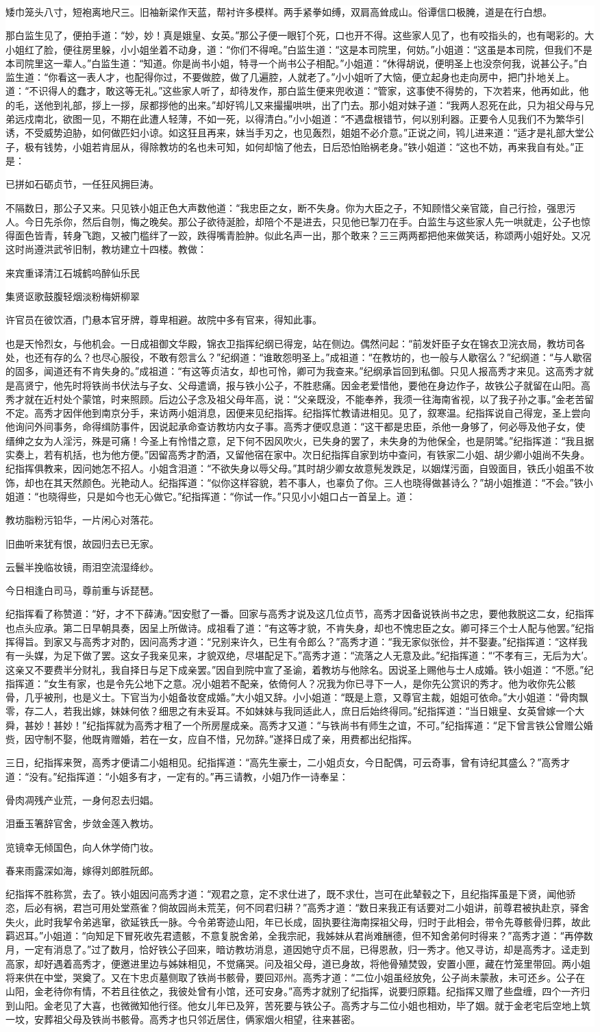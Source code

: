 矮巾笼头八寸，短袍离地尺三。旧袖新梁作天蓝，帮衬许多模样。两手紧拳如缚，双肩高耸成山。俗谭信口极腌，道是在行白想。  

那白监生见了，便拍手道：“妙，妙！真是娥皇、女英。”那公子便一眼钉个死，口也开不得。这些家人见了，也有咬指头的，也有喝彩的。大小姐红了脸，便往房里躲，小小姐坐着不动身，道：“你们不得唣。”白监生道：“这是本司院里，何妨。”小姐道：“这虽是本司院，但我们不是本司院里这一辈人。”白监生道：“知道。你是尚书小姐，特寻一个尚书公子相配。”小姐道：“休得胡说，便明圣上也没奈何我，说甚公子。”白监生道：“你看这一表人才，也配得你过，不要做腔，做了几遍腔，人就老了。”小小姐听了大恼，便立起身也走向房中，把门扑地关上。道：“不识得人的蠢才，敢这等无礼。”这些家人听了，却待发作，那白监生便来兜收道：“管家，这事使不得势的，下次若来，他再如此，他的毛，送他到礼部，拶上一拶，尿都拶他的出来。”却好鸨儿又来撮撮哄哄，出了门去。那小姐对妹子道：“我两人忍死在此，只为祖父母与兄弟远戍南北，欲图一见，不期在此遭人轻薄，不如一死，以得清白。”小小姐道：“不遇盘根错节，何以别利器。正要令人见我们不为繁华引诱，不受威势迫胁，如何做匹妇小谅。如这狂且再来，妹当手刃之，也见轰烈，姐姐不必介意。”正说之间，鸨儿进来道：“适才是礼部大堂公子，极有钱势，小姐若肯屈从，得除教坊的名也未可知，如何却恼了他去，日后恐怕贻祸老身。”铁小姐道：“这也不妨，再来我自有处。”正是：  

已拼如石砺贞节，一任狂风拥巨涛。  

不隔数日，那公子又来。只见铁小姐正色大声数他道：“我忠臣之女，断不失身。你为大臣之子，不知顾惜父亲官箴，自己行捡，强思污人。今日先杀你，然后自刎，悔之晚矣。那公子欲待涎脸，却陪个不是进去，只见他已掣刀在手。白监生与这些家人先一哄就走，公子也惊得面色皆青，转身飞跑，又被门槛绊了一跤，跌得嘴青脸肿。似此名声一出，那个敢来？三三两两都把他来做笑话，称颂两小姐好处。又况这时尚遵洪武爷旧制，教坊建立十四楼。教做：  

来宾重译清江石城鹤呜醉仙乐民  

集贤讴歌鼓腹轻烟淡粉梅妍柳翠  

许官员在彼饮酒，门悬本官牙牌，尊卑相避。故院中多有官来，得知此事。  

也是天怜烈女，与他机会。一日成祖御文华殿，锦衣卫指挥纪纲已得宠，站在侧边。偶然问起：“前发奸臣子女在锦衣卫浣衣局，教坊司各处，也还有存的么？也尽心服役，不敢有怨言么？”纪纲道：“谁敢怨明圣上。”成祖道：“在教坊的，也一般与人歇宿么？”纪纲道：“与人歇宿的固多，闻道还有不肯失身的。”成祖道：“有这等贞洁女，却也可怜，卿可为我查来。”纪纲承旨回到私御。只见人报高秀才来见。这高秀才就是高贤宁，他先时将铁尚书伏法与子女、父母遣谪，报与铁小公子，不胜悲痛。因金老爱惜他，要他在身边作子，故铁公子就留在山阳。高秀才就在近村处个蒙馆，时来照顾。后边公子念及祖父母年高，说：“父亲既没，不能奉养，我须一往海南省视，以了我子孙之事。”金老苦留不定。高秀才因伴他到南京分手，来访两小姐消息，因便来见纪指挥。纪指挥忙教请进相见。见了，叙寒温。纪指挥说自己得宠，圣上尝向他询问外间事务，命得缉防事件，因说起承命查访教坊内女子事。高秀才便叹息道：“这干都是忠臣，杀他一身够了，何必辱及他子女，使缙绅之女为人淫污，殊是可痛！今圣上有怜惜之意，足下何不因风吹火，已失身的罢了，未失身的为他保全，也是阴骘。”纪指挥道：“我且据实奏上，若有机括，也为他方便。”因留高秀才酌酒，又留他宿在家中。次日纪指挥自家到坊中查问，有铁家二小姐、胡少卿小姐尚不失身。纪指挥俱教来，因问她怎不招人。小姐含泪道：“不欲失身以辱父母。”其时胡少卿女故意髡发跌足，以姻煤污面，自毁面目，铁氏小姐虽不妆饰，却也在其天然颜色。光艳动人。纪指挥道：“似你这样容貌，若不事人，也辜负了你。三人也晓得做甚诗么？”胡小姐推道：“不会。”铁小姐道：“也晓得些，只是如今也无心做它。”纪指挥道：“你试一作。”只见小小姐口占一首呈上。道：  

教坊脂粉污铅华，一片闲心对落花。  

旧曲听来犹有恨，故园归去已无家。  

云鬟半挽临妆镜，雨泪空流湿绛纱。  

今日相逢白司马，尊前重与诉琵琶。  

纪指挥看了称赞道：“好，才不下薛涛。”因安慰了一番。回家与高秀才说及这几位贞节，高秀才因备说铁尚书之忠，要他救脱这二女，纪指挥也点头应承。第二日早朝具奏，因呈上所做诗。成祖看了道：“有这等才貌，不肯失身，却也不愧忠臣之女。卿可择三个士人配与他罢。”纪指挥得旨。到家又与高秀才对酌，因问高秀才道：“兄别来许久，已生有令郎么？”高秀才道：“我无家似张俭，并不娶妻。”纪指挥道：“这样我有一头媒，为足下做了罢。这女子我亲见来，才貌双绝，尽堪配足下。”高秀才道：“流落之人无意及此。”纪指挥道：“‘不孝有三，无后为大’。这亲又不要费半分财礼，我自择日与足下成亲罢。”因自到院中宣了圣谕，着教坊与他除名。因说圣上赐他与士人成婚。铁小姐道：“不愿。”纪指挥道：“女生有家，也是令先公地下之意。况小姐若不配亲，依倚何人？况我为你已寻下一人，是你先公赏识的秀才。他为收你先公骸骨，几乎被刑，也是义士。下官当为小姐备妆奁成婚。”大小姐又辞。小小姐道：“既是上意，又尊官主裁，姐姐可依命。”大小姐道：“骨肉飘零，存二人，若我出嫁，妹妹何依？细思之有未妥耳。不如妹妹与我同适此人，庶日后始终得同。”纪指挥道：“当日娥皇、女英曾嫁一个大舜，甚妙！甚妙！”纪指挥就为高秀才租了一个所房屋成亲。高秀才又道：“与铁尚书有师生之谊，不可。”纪指挥道：“足下曾言铁公曾赠公婚赀，因守制不娶，他既肯赠婚，若在一女，应自不惜，兄勿辞。”遂择日成了亲，用费都出纪指挥。  

三日，纪指挥来贺，高秀才便请二小姐相见。纪指挥道：“高先生豪士，二小姐贞女，今日配偶，可云奇事，曾有诗纪其盛么？”高秀才道：“没有。”纪指挥道：“小姐多有才，一定有的。”再三请教，小姐乃作一诗奉呈：  

骨肉凋残产业荒，一身何忍去归娼。  

泪垂玉箸辞官舍，步敛金莲入教坊。  

览镜幸无倾国色，向人休学倚门妆。  

春来雨露深如海，嫁得刘郎胜阮郎。  

纪指挥不胜称赏，去了。铁小姐因问高秀才道：“观君之意，定不求仕进了，既不求仕，岂可在此辇毂之下，且纪指挥虽是下贤，闻他骄恣，后必有祸，君岂可用处堂燕雀？倘故园尚未荒芜，何不同君归耕？”高秀才道：“数日来我正有话要对二小姐讲，前尊君被执赴京，驿舍失火，此时我挈令弟逃窜，欲延铁氏一脉。今令弟寄迹山阳，年已长成，固执要往海南探祖父母，归时于此相会，带令先尊骸骨归葬，故此羁迟耳。”小姐道：“向知足下冒死收先君遗骸，不意复脱舍弟，全我宗祀，我姊妹从君尚难酬德，但不知舍弟何时得来？”高秀才道：“再停数月，一定有消息了。”过了数月，恰好铁公子回来，暗访教坊消息，道因她守贞不屈，已得恩赦，归一秀才。他又寻访，却是高秀才。迳走到高家，却好遇着高秀才，便邀进里边与姊妹相见，不觉痛哭。问及祖父母，道已身故，将他骨殖焚毁，安置小匣，藏在竹笼里带回。两小姐将来供在中堂，哭奠了。又在卞忠贞墓侧取了铁尚书骸骨，要回邓州。高秀才道：“二位小姐虽经放免，公子尚未蒙赦，未可还乡。公子在山阳，金老待你有情，不若且往依之，我彼处曾有小馆，还可安身。”高秀才就别了纪指挥，说要归原籍。纪指挥又赠了些盘缠，四个一齐归到山阳。金老见了大喜，也微微知他行径。他女儿年已及笄，苦死要与铁公子。高秀才与二位小姐也相劝，毕了姻。就于金老宅后空地上筑一坟，安葬祖父母及铁尚书骸骨。高秀才也只邻近居住，俩家烟火相望，往来甚密。  
